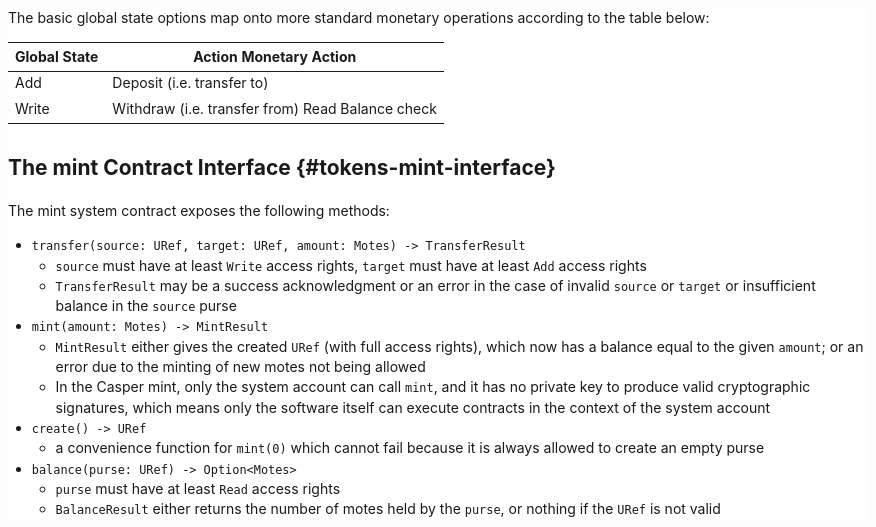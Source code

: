 The basic global state options map onto more standard monetary operations according to the table below:

| Global State | Action Monetary Action                           |
| ------------ | ------------------------------------------------ |
| Add          | Deposit (i.e. transfer to)                       |
| Write        | Withdraw (i.e. transfer from) Read Balance check |

## The mint Contract Interface {#tokens-mint-interface}

The mint system contract exposes the following methods:

-   `transfer(source: URef, target: URef, amount: Motes) -> TransferResult`
    -   `source` must have at least `Write` access rights, `target` must have at least `Add` access rights
    -   `TransferResult` may be a success acknowledgment or an error in the case of invalid `source` or `target` or insufficient balance in the `source` purse
-   `mint(amount: Motes) -> MintResult`
    -   `MintResult` either gives the created `URef` (with full access rights), which now has a balance equal to the given `amount`; or an error due to the minting of new motes not being allowed
    -   In the Casper mint, only the system account can call `mint`, and it has no private key to produce valid cryptographic signatures, which means only the software itself can execute contracts in the context of the system account
-   `create() -> URef`
    -   a convenience function for `mint(0)` which cannot fail because it is always allowed to create an empty purse
-   `balance(purse: URef) -> Option<Motes>`
    -   `purse` must have at least `Read` access rights
    -   `BalanceResult` either returns the number of motes held by the `purse`, or nothing if the `URef` is not valid
